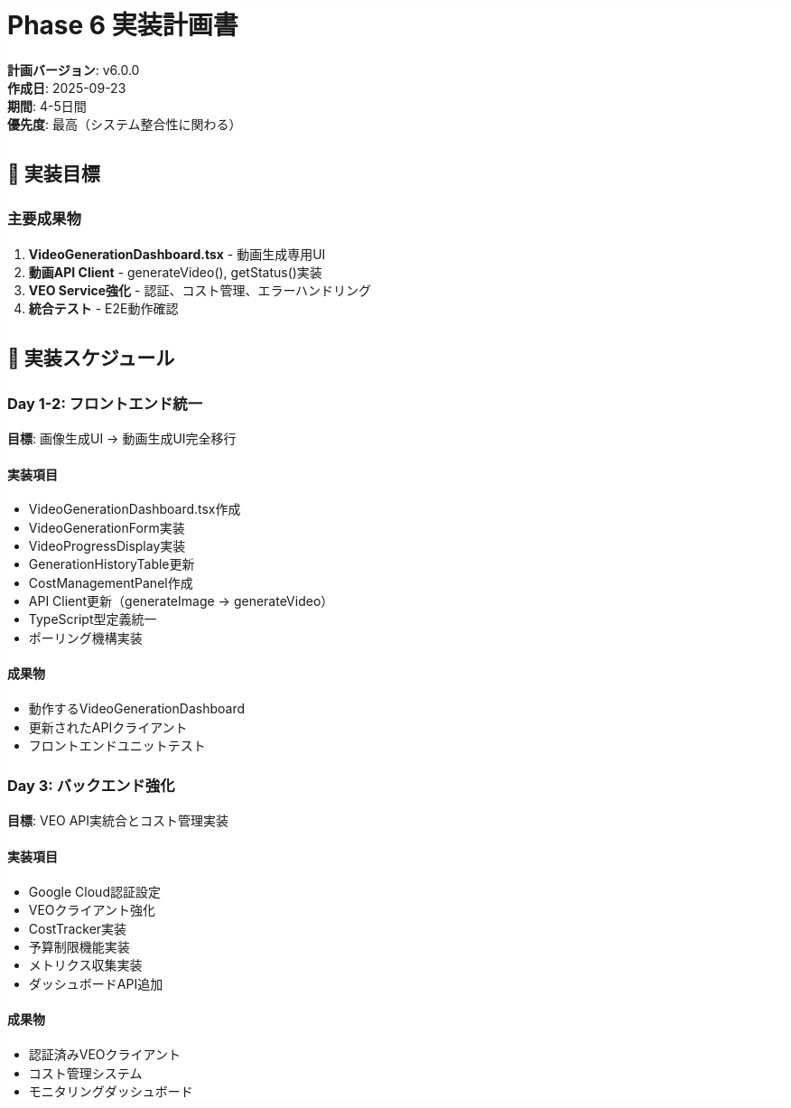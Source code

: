 # Phase 6 実装計画書

**計画バージョン**: v6.0.0  
**作成日**: 2025-09-23  
**期間**: 4-5日間  
**優先度**: 最高（システム整合性に関わる）

## 🎯 実装目標

### 主要成果物
1. **VideoGenerationDashboard.tsx** - 動画生成専用UI
2. **動画API Client** - generateVideo(), getStatus()実装
3. **VEO Service強化** - 認証、コスト管理、エラーハンドリング
4. **統合テスト** - E2E動作確認

## 📅 実装スケジュール

### Day 1-2: フロントエンド統一
**目標**: 画像生成UI → 動画生成UI完全移行

#### 実装項目
- VideoGenerationDashboard.tsx作成
- VideoGenerationForm実装
- VideoProgressDisplay実装
- GenerationHistoryTable更新
- CostManagementPanel作成
- API Client更新（generateImage → generateVideo）
- TypeScript型定義統一
- ポーリング機構実装

#### 成果物
- 動作するVideoGenerationDashboard
- 更新されたAPIクライアント
- フロントエンドユニットテスト

### Day 3: バックエンド強化
**目標**: VEO API実統合とコスト管理実装

#### 実装項目
- Google Cloud認証設定
- VEOクライアント強化
- CostTracker実装
- 予算制限機能実装
- メトリクス収集実装
- ダッシュボードAPI追加

#### 成果物
- 認証済みVEOクライアント
- コスト管理システム
- モニタリングダッシュボード
